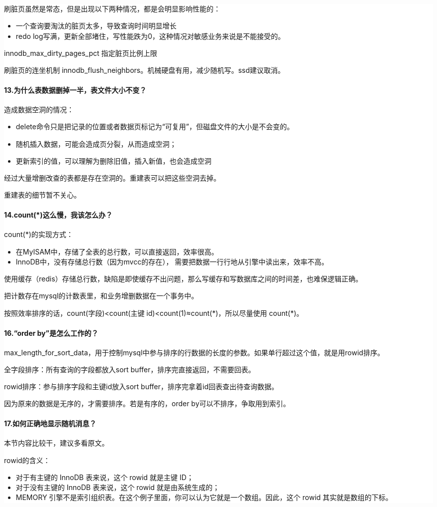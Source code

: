 刷脏页虽然是常态，但是出现以下两种情况，都是会明显影响性能的：

+ 一个查询要淘汰的脏页太多，导致查询时间明显增长
+ redo log写满，更新全部堵住，写性能跌为0，这种情况对敏感业务来说是不能接受的。

innodb_max_dirty_pages_pct 指定脏页比例上限

刷脏页的连坐机制 innodb_flush_neighbors。机械硬盘有用，减少随机写。ssd建议取消。

#### 13.为什么表数据删掉一半，表文件大小不变？

造成数据空洞的情况：

+ delete命令只是把记录的位置或者数据页标记为“可复用”，但磁盘文件的大小是不会变的。

+ 随机插入数据，可能会造成页分裂，从而造成空洞；

+ 更新索引的值，可以理解为删除旧值，插入新值，也会造成空洞

经过大量增删改查的表都是存在空洞的。重建表可以把这些空洞去掉。

重建表的细节暂不关心。



#### 14.count(*)这么慢，我该怎么办？

count(*)的实现方式：

+ 在MyISAM中，存储了全表的总行数，可以直接返回，效率很高。
+ InnoDB中，没有存储总行数（因为mvcc的存在）， 需要把数据一行行地从引擎中读出来，效率不高。

使用缓存（redis）存储总行数，缺陷是即使缓存不出问题，那么写缓存和写数据库之间的时间差，也难保逻辑正确。

把计数存在mysql的计数表里，和业务增删数据在一个事务中。

按照效率排序的话，count(字段)<count(主键 id)<count(1)≈count(\*)，所以尽量使用 count(*)。



#### 16.“order by”是怎么工作的？

max_length_for_sort_data，用于控制mysql中参与排序的行数据的长度的参数。如果单行超过这个值，就是用rowid排序。

全字段排序：所有查询的字段都放入sort buffer，排序完直接返回，不需要回表。

rowid排序：参与排序字段和主键id放入sort buffer，排序完拿着id回表查出待查询数据。

因为原来的数据是无序的，才需要排序。若是有序的，order by可以不排序，争取用到索引。



#### 17.如何正确地显示随机消息？

本节内容比较干，建议多看原文。

rowid的含义：

+ 对于有主键的 InnoDB 表来说，这个 rowid 就是主键 ID；
+ 对于没有主键的 InnoDB 表来说，这个 rowid 就是由系统生成的；
+ MEMORY 引擎不是索引组织表。在这个例子里面，你可以认为它就是一个数组。因此，这个 rowid 其实就是数组的下标。



